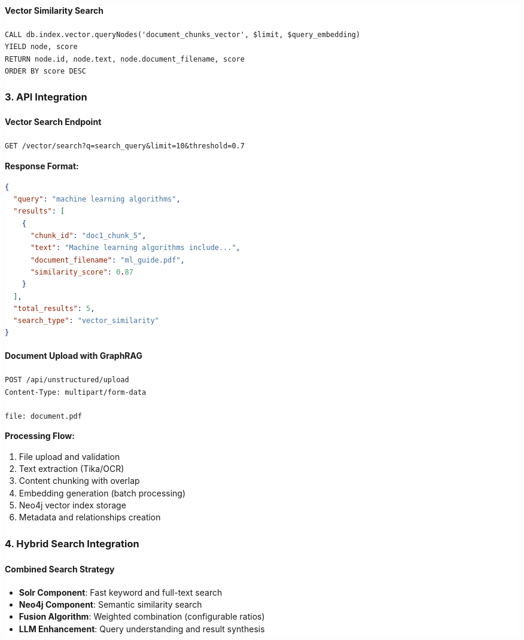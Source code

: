 #### Vector Similarity Search
```cypher
CALL db.index.vector.queryNodes('document_chunks_vector', $limit, $query_embedding)
YIELD node, score
RETURN node.id, node.text, node.document_filename, score
ORDER BY score DESC
```

### 3. API Integration

#### Vector Search Endpoint
```http
GET /vector/search?q=search_query&limit=10&threshold=0.7
```

**Response Format:**
```json
{
  "query": "machine learning algorithms",
  "results": [
    {
      "chunk_id": "doc1_chunk_5",
      "text": "Machine learning algorithms include...",
      "document_filename": "ml_guide.pdf",
      "similarity_score": 0.87
    }
  ],
  "total_results": 5,
  "search_type": "vector_similarity"
}
```

#### Document Upload with GraphRAG
```http
POST /api/unstructured/upload
Content-Type: multipart/form-data

file: document.pdf
```

**Processing Flow:**
1. File upload and validation
2. Text extraction (Tika/OCR)
3. Content chunking with overlap
4. Embedding generation (batch processing)
5. Neo4j vector index storage
6. Metadata and relationships creation

### 4. Hybrid Search Integration

#### Combined Search Strategy
- **Solr Component**: Fast keyword and full-text search
- **Neo4j Component**: Semantic similarity search
- **Fusion Algorithm**: Weighted combination (configurable ratios)
- **LLM Enhancement**: Query understanding and result synthesis
